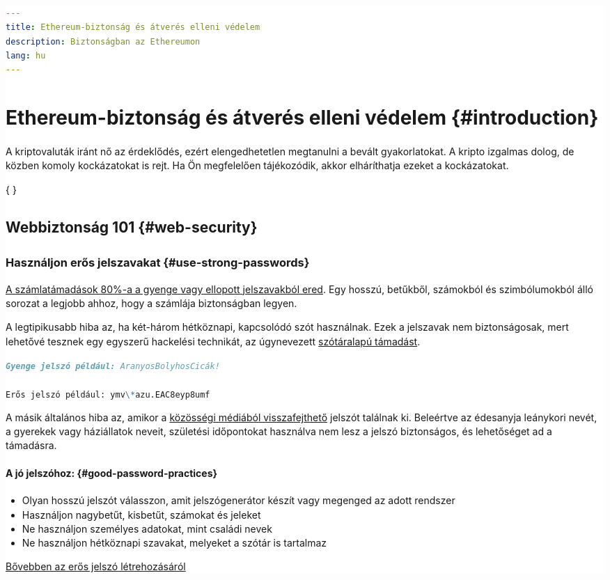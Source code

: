 ```yaml
---
title: Ethereum-biztonság és átverés elleni védelem
description: Biztonságban az Ethereumon
lang: hu
---
```


# Ethereum-biztonság és átverés elleni védelem \{#introduction}

A kriptovaluták iránt nő az érdeklődés, ezért elengedhetetlen megtanulni a bevált gyakorlatokat. A kripto izgalmas dolog, de közben komoly kockázatokat is rejt. Ha Ön megfelelően tájékozódik, akkor elháríthatja ezeket a kockázatokat.

{
<Divider />
}

## Webbiztonság 101 \{#web-security}

### Használjon erős jelszavakat \{#use-strong-passwords}

[A számlatámadások 80%-a a gyenge vagy ellopott jelszavakból ered](https://cloudnine.com/ediscoverydaily/electronic-discovery/80-percent-hacking-related-breaches-related-password-issues-cybersecurity-trends/). Egy hosszú, betűkből, számokból és szimbólumokból álló sorozat a legjobb ahhoz, hogy a számlája biztonságban legyen.

A legtipikusabb hiba az, ha két-három hétköznapi, kapcsolódó szót használnak. Ezek a jelszavak nem biztonságosak, mert lehetővé tesznek egy egyszerű hackelési technikát, az úgynevezett [szótáralapú támadást](https://wikipedia.org/wiki/Dictionary_attack).

```md
Gyenge jelszó például: AranyosBolyhosCicák!

Erős jelszó például: ymv\*azu.EAC8eyp8umf
```

A másik általános hiba az, amikor a [közösségi médiából visszafejthető](<https://wikipedia.org/wiki/Social_engineering_(security)>) jelszót találnak ki. Beleértve az édesanyja leánykori nevét, a gyerekek vagy háziállatok neveit, születési időpontokat használva nem lesz a jelszó biztonságos, és lehetőséget ad a támadásra.

#### A jó jelszóhoz: \{#good-password-practices}

- Olyan hosszú jelszót válasszon, amit jelszógenerátor készít vagy megenged az adott rendszer
- Használjon nagybetűt, kisbetűt, számokat és jeleket
- Ne használjon személyes adatokat, mint családi nevek
- Ne használjon hétköznapi szavakat, melyeket a szótár is tartalmaz

[Bővebben az erős jelszó létrehozásáról](https://terranovasecurity.com/how-to-create-a-strong-password-in-7-easy-steps/)

